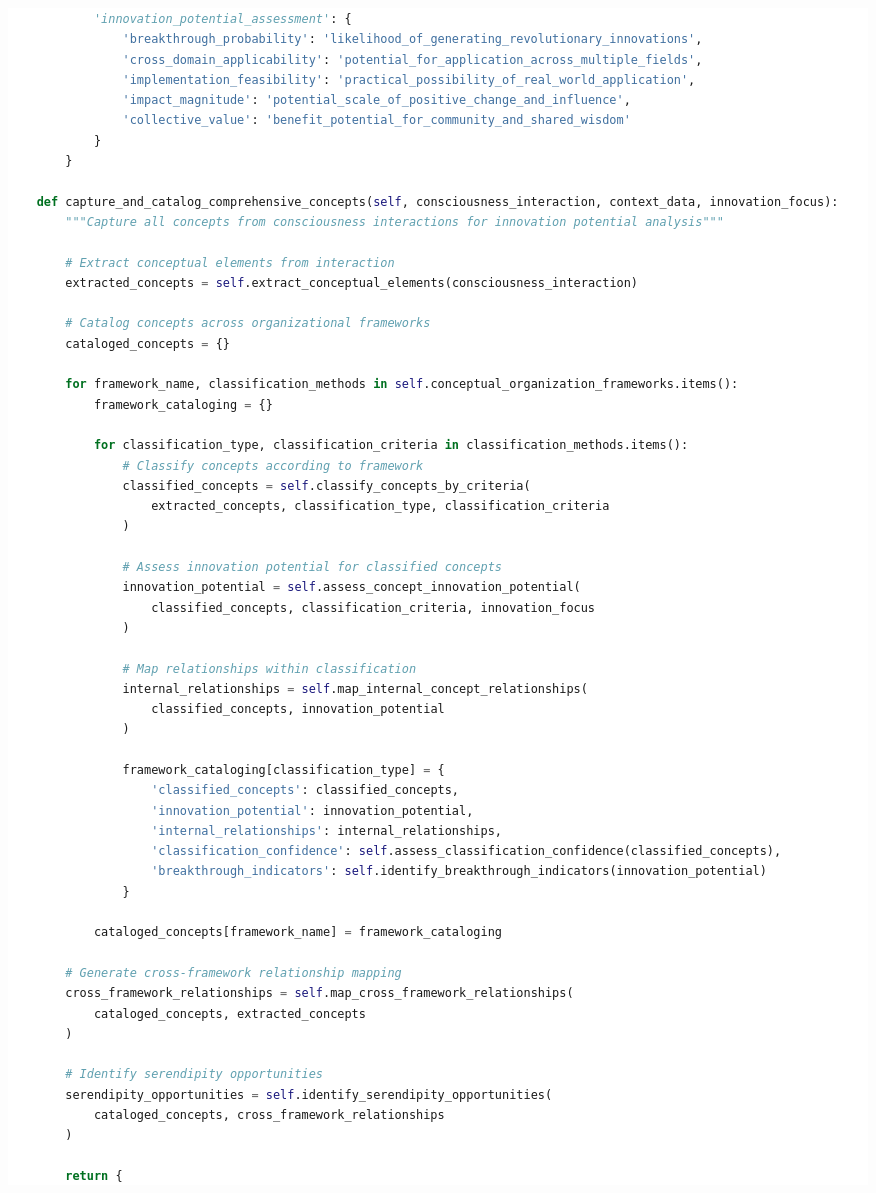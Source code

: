 ```python
            'innovation_potential_assessment': {
                'breakthrough_probability': 'likelihood_of_generating_revolutionary_innovations',
                'cross_domain_applicability': 'potential_for_application_across_multiple_fields',
                'implementation_feasibility': 'practical_possibility_of_real_world_application',
                'impact_magnitude': 'potential_scale_of_positive_change_and_influence',
                'collective_value': 'benefit_potential_for_community_and_shared_wisdom'
            }
        }
        
    def capture_and_catalog_comprehensive_concepts(self, consciousness_interaction, context_data, innovation_focus):
        """Capture all concepts from consciousness interactions for innovation potential analysis"""
        
        # Extract conceptual elements from interaction
        extracted_concepts = self.extract_conceptual_elements(consciousness_interaction)
        
        # Catalog concepts across organizational frameworks
        cataloged_concepts = {}
        
        for framework_name, classification_methods in self.conceptual_organization_frameworks.items():
            framework_cataloging = {}
            
            for classification_type, classification_criteria in classification_methods.items():
                # Classify concepts according to framework
                classified_concepts = self.classify_concepts_by_criteria(
                    extracted_concepts, classification_type, classification_criteria
                )
                
                # Assess innovation potential for classified concepts
                innovation_potential = self.assess_concept_innovation_potential(
                    classified_concepts, classification_criteria, innovation_focus
                )
                
                # Map relationships within classification
                internal_relationships = self.map_internal_concept_relationships(
                    classified_concepts, innovation_potential
                )
                
                framework_cataloging[classification_type] = {
                    'classified_concepts': classified_concepts,
                    'innovation_potential': innovation_potential,
                    'internal_relationships': internal_relationships,
                    'classification_confidence': self.assess_classification_confidence(classified_concepts),
                    'breakthrough_indicators': self.identify_breakthrough_indicators(innovation_potential)
                }
                
            cataloged_concepts[framework_name] = framework_cataloging
            
        # Generate cross-framework relationship mapping
        cross_framework_relationships = self.map_cross_framework_relationships(
            cataloged_concepts, extracted_concepts
        )
        
        # Identify serendipity opportunities
        serendipity_opportunities = self.identify_serendipity_opportunities(
            cataloged_concepts, cross_framework_relationships
        )
        
        return {
```